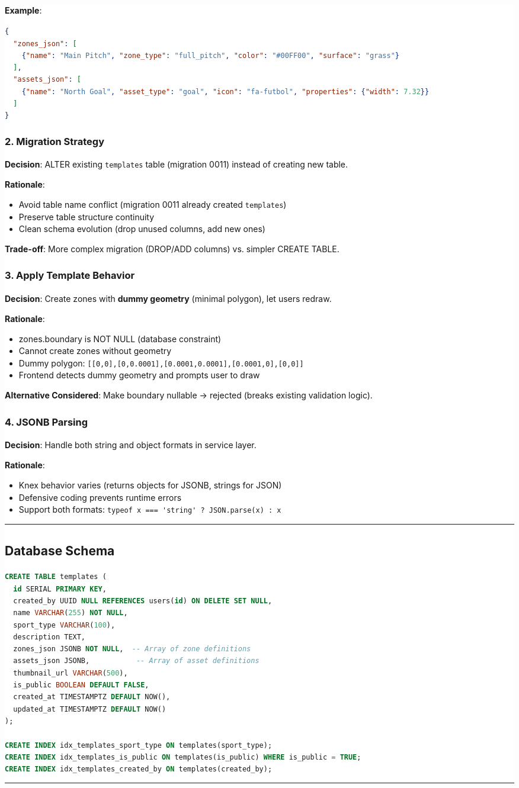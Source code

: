 **Example**:
```json
{
  "zones_json": [
    {"name": "Main Pitch", "zone_type": "full_pitch", "color": "#00FF00", "surface": "grass"}
  ],
  "assets_json": [
    {"name": "North Goal", "asset_type": "goal", "icon": "fa-futbol", "properties": {"width": 7.32}}
  ]
}
```

### 2. Migration Strategy
**Decision**: ALTER existing `templates` table (migration 0011) instead of creating new table.

**Rationale**:
- Avoid table name conflict (migration 0011 already created `templates`)
- Preserve table structure continuity
- Clean schema evolution (drop unused columns, add new ones)

**Trade-off**: More complex migration (DROP/ADD columns) vs. simpler CREATE TABLE.

### 3. Apply Template Behavior
**Decision**: Create zones with **dummy geometry** (minimal polygon), let users redraw.

**Rationale**:
- zones.boundary is NOT NULL (database constraint)
- Cannot create zones without geometry
- Dummy polygon: `[[0,0],[0,0.0001],[0.0001,0.0001],[0.0001,0],[0,0]]`
- Frontend detects dummy geometry and prompts user to draw

**Alternative Considered**: Make boundary nullable → rejected (breaks existing validation logic).

### 4. JSONB Parsing
**Decision**: Handle both string and object formats in service layer.

**Rationale**:
- Knex behavior varies (returns objects for JSONB, strings for JSON)
- Defensive coding prevents runtime errors
- Support both formats: `typeof x === 'string' ? JSON.parse(x) : x`

---

## Database Schema

```sql
CREATE TABLE templates (
  id SERIAL PRIMARY KEY,
  created_by UUID NULL REFERENCES users(id) ON DELETE SET NULL,
  name VARCHAR(255) NOT NULL,
  sport_type VARCHAR(100),
  description TEXT,
  zones_json JSONB NOT NULL,  -- Array of zone definitions
  assets_json JSONB,           -- Array of asset definitions
  thumbnail_url VARCHAR(500),
  is_public BOOLEAN DEFAULT FALSE,
  created_at TIMESTAMPTZ DEFAULT NOW(),
  updated_at TIMESTAMPTZ DEFAULT NOW()
);

CREATE INDEX idx_templates_sport_type ON templates(sport_type);
CREATE INDEX idx_templates_is_public ON templates(is_public) WHERE is_public = TRUE;
CREATE INDEX idx_templates_created_by ON templates(created_by);
```

---